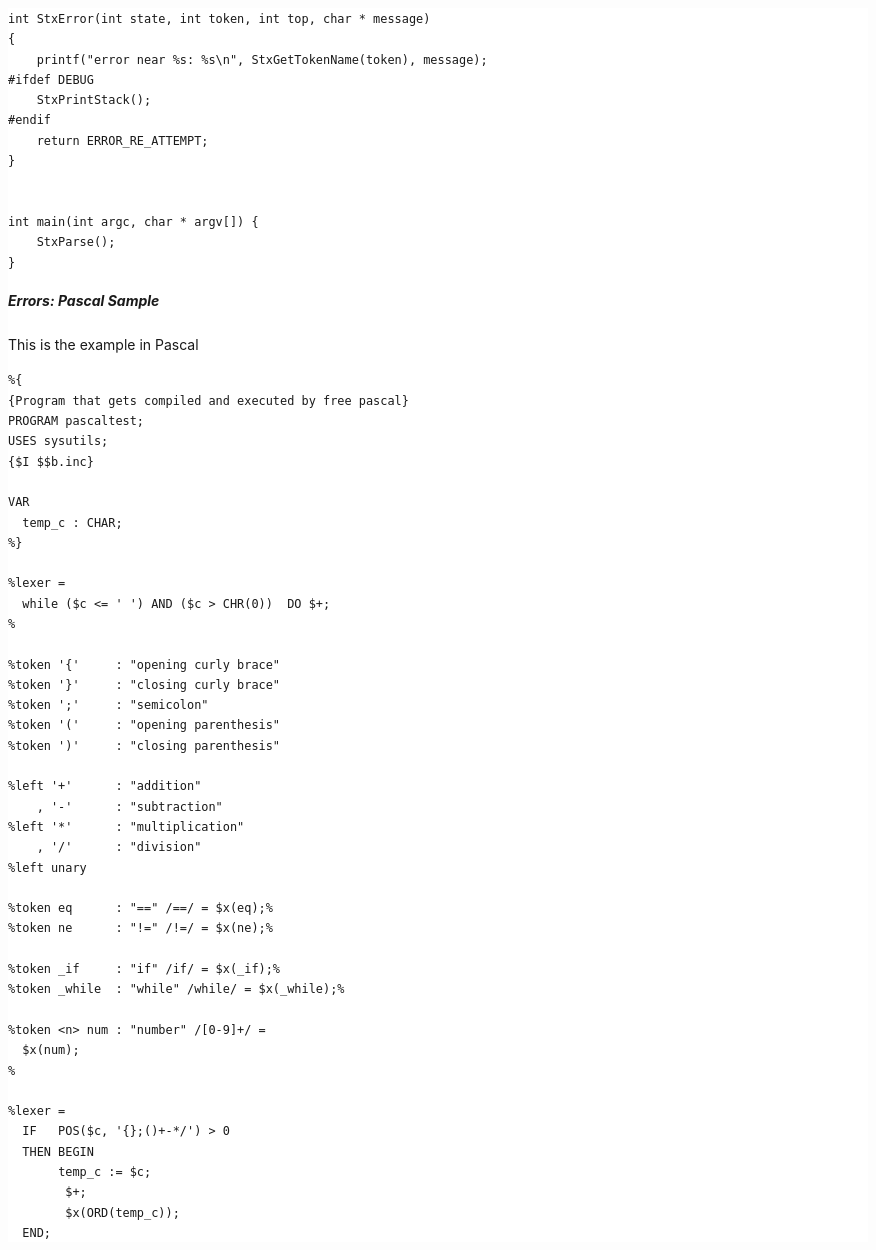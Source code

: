 ```
int StxError(int state, int token, int top, char * message)
{
    printf("error near %s: %s\n", StxGetTokenName(token), message);
#ifdef DEBUG
    StxPrintStack();
#endif
    return ERROR_RE_ATTEMPT;
}

 
int main(int argc, char * argv[]) {
    StxParse();
}
```

##### <a name="errors-pascalsample">Errors: Pascal Sample</a>

This is the example in Pascal

```
%{
{Program that gets compiled and executed by free pascal}
PROGRAM pascaltest;
USES sysutils;
{$I $$b.inc}

VAR
  temp_c : CHAR;
%}

%lexer =
  while ($c <= ' ') AND ($c > CHR(0))  DO $+;
%

%token '{'     : "opening curly brace"
%token '}'     : "closing curly brace"
%token ';'     : "semicolon"
%token '('     : "opening parenthesis"
%token ')'     : "closing parenthesis"

%left '+'      : "addition"
    , '-'      : "subtraction"
%left '*'      : "multiplication"
    , '/'      : "division"
%left unary

%token eq      : "==" /==/ = $x(eq);%
%token ne      : "!=" /!=/ = $x(ne);%

%token _if     : "if" /if/ = $x(_if);%
%token _while  : "while" /while/ = $x(_while);%

%token <n> num : "number" /[0-9]+/ =
  $x(num);
%

%lexer =
  IF   POS($c, '{};()+-*/') > 0
  THEN BEGIN
       temp_c := $c;
        $+;
        $x(ORD(temp_c));
  END;
```